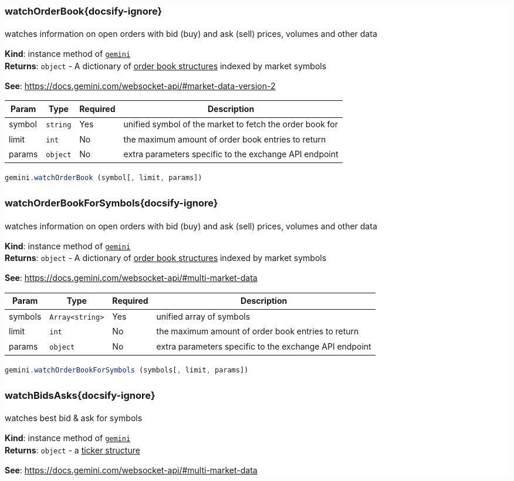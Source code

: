 ### watchOrderBook{docsify-ignore}
watches information on open orders with bid (buy) and ask (sell) prices, volumes and other data

**Kind**: instance method of [<code>gemini</code>](#gemini)  
**Returns**: <code>object</code> - A dictionary of [order book structures](https://docs.ccxt.com/#/?id=order-book-structure) indexed by market symbols

**See**: https://docs.gemini.com/websocket-api/#market-data-version-2  

| Param | Type | Required | Description |
| --- | --- | --- | --- |
| symbol | <code>string</code> | Yes | unified symbol of the market to fetch the order book for |
| limit | <code>int</code> | No | the maximum amount of order book entries to return |
| params | <code>object</code> | No | extra parameters specific to the exchange API endpoint |


```javascript
gemini.watchOrderBook (symbol[, limit, params])
```


<a name="watchOrderBookForSymbols" id="watchorderbookforsymbols"></a>

### watchOrderBookForSymbols{docsify-ignore}
watches information on open orders with bid (buy) and ask (sell) prices, volumes and other data

**Kind**: instance method of [<code>gemini</code>](#gemini)  
**Returns**: <code>object</code> - A dictionary of [order book structures](https://docs.ccxt.com/#/?id=order-book-structure) indexed by market symbols

**See**: https://docs.gemini.com/websocket-api/#multi-market-data  

| Param | Type | Required | Description |
| --- | --- | --- | --- |
| symbols | <code>Array&lt;string&gt;</code> | Yes | unified array of symbols |
| limit | <code>int</code> | No | the maximum amount of order book entries to return |
| params | <code>object</code> | No | extra parameters specific to the exchange API endpoint |


```javascript
gemini.watchOrderBookForSymbols (symbols[, limit, params])
```


<a name="watchBidsAsks" id="watchbidsasks"></a>

### watchBidsAsks{docsify-ignore}
watches best bid & ask for symbols

**Kind**: instance method of [<code>gemini</code>](#gemini)  
**Returns**: <code>object</code> - a [ticker structure](https://docs.ccxt.com/#/?id=ticker-structure)

**See**: https://docs.gemini.com/websocket-api/#multi-market-data  
